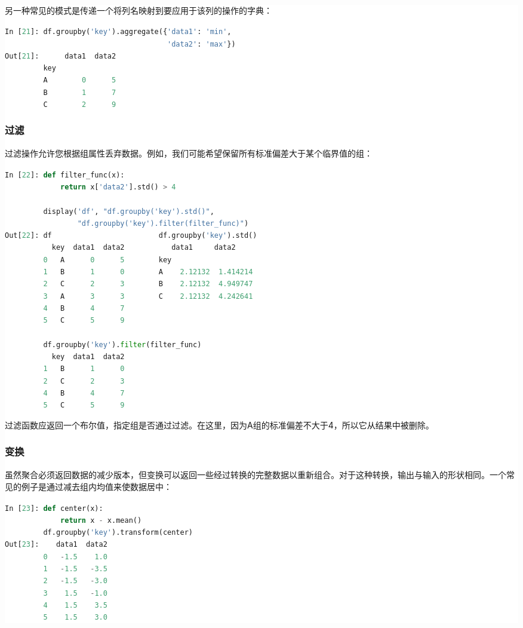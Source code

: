 另一种常见的模式是传递一个将列名映射到要应用于该列的操作的字典：

```py
In [21]: df.groupby('key').aggregate({'data1': 'min',
                                      'data2': 'max'})
Out[21]:      data1  data2
         key
         A        0      5
         B        1      7
         C        2      9
```

### 过滤

过滤操作允许您根据组属性丢弃数据。例如，我们可能希望保留所有标准偏差大于某个临界值的组：

```py
In [22]: def filter_func(x):
             return x['data2'].std() > 4

         display('df', "df.groupby('key').std()",
                 "df.groupby('key').filter(filter_func)")
Out[22]: df                         df.groupby('key').std()
           key  data1  data2           data1     data2
         0   A      0      5        key
         1   B      1      0        A    2.12132  1.414214
         2   C      2      3        B    2.12132  4.949747
         3   A      3      3        C    2.12132  4.242641
         4   B      4      7
         5   C      5      9

         df.groupby('key').filter(filter_func)
           key  data1  data2
         1   B      1      0
         2   C      2      3
         4   B      4      7
         5   C      5      9
```

过滤函数应返回一个布尔值，指定组是否通过过滤。在这里，因为A组的标准偏差不大于4，所以它从结果中被删除。

### 变换

虽然聚合必须返回数据的减少版本，但变换可以返回一些经过转换的完整数据以重新组合。对于这种转换，输出与输入的形状相同。一个常见的例子是通过减去组内均值来使数据居中：

```py
In [23]: def center(x):
             return x - x.mean()
         df.groupby('key').transform(center)
Out[23]:    data1  data2
         0   -1.5    1.0
         1   -1.5   -3.5
         2   -1.5   -3.0
         3    1.5   -1.0
         4    1.5    3.5
         5    1.5    3.0
```
